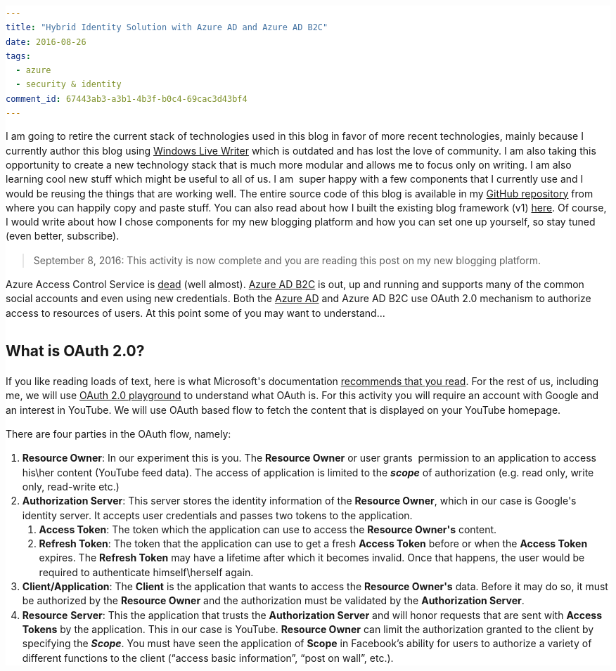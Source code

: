 ```yaml
---
title: "Hybrid Identity Solution with Azure AD and Azure AD B2C"
date: 2016-08-26
tags:
  - azure
  - security & identity
comment_id: 67443ab3-a3b1-4b3f-b0c4-69cac3d43bf4
---
```


I am going to retire the current stack of technologies used in this blog in favor of more recent technologies, mainly because I currently author this blog using [Windows Live Writer](https://www.microsoft.com/en-au/download/details.aspx?id=8621) which is outdated and has lost the love of community. I am also taking this opportunity to create a new technology stack that is much more modular and allows me to focus only on writing. I am also learning cool new stuff which might be useful to all of us. I am  super happy with a few components that I currently use and I would be reusing the things that are working well. The entire source code of this blog is available in my [GitHub repository](https://github.com/rahulrai-in/rahulrai) from where you can happily copy and paste stuff. You can also read about how I built the existing blog framework (v1) [here](/post/the-first-post). Of course, I would write about how I chose components for my new blogging platform and how you can set one up yourself, so stay tuned (even better, subscribe).

> September 8, 2016: This activity is now complete and you are reading this post on my new blogging platform.

Azure Access Control Service is [dead](https://blogs.technet.microsoft.com/enterprisemobility/2015/02/12/the-future-of-azure-acs-is-azure-active-directory/) (well almost). [Azure AD B2C](https://azure.microsoft.com/en-us/services/active-directory-b2c/) is out, up and running and supports many of the common social accounts and even using new credentials. Both the [Azure AD](https://azure.microsoft.com/en-us/documentation/articles/active-directory-whatis/) and Azure AD B2C use OAuth 2.0 mechanism to authorize access to resources of users. At this point some of you may want to understand...

## What is OAuth 2.0?

If you like reading loads of text, here is what Microsoft's documentation [recommends that you read](https://tools.ietf.org/html/rfc6749#section-4.1). For the rest of us, including me, we will use [OAuth 2.0 playground](https://developers.google.com/oauthplayground/) to understand what OAuth is. For this activity you will require an account with Google and an interest in YouTube. We will use OAuth based flow to fetch the content that is displayed on your YouTube homepage.

There are four parties in the OAuth flow, namely:

1.  **Resource Owner**: In our experiment this is you. The **Resource Owner** or user grants  permission to an application to access his\her content (YouTube feed data). The access of application is limited to the _**scope**_ of authorization (e.g. read only, write only, read-write etc.)
2.  **Authorization Server**: This server stores the identity information of the **Resource Owner**, which in our case is Google's identity server. It accepts user credentials and passes two tokens to the application.
    1.  **Access Token**: The token which the application can use to access the **Resource Owner's** content.
    2.  **Refresh Token**: The token that the application can use to get a fresh **Access Token** before or when the **Access Token** expires. The **Refresh Token** may have a lifetime after which it becomes invalid. Once that happens, the user would be required to authenticate himself\herself again.
3.  **Client/Application**: The **Client** is the application that wants to access the **Resource Owner's** data. Before it may do so, it must be authorized by the **Resource Owner** and the authorization must be validated by the **Authorization Server**.
4.  **Resource** **Server**: This the application that trusts the **Authorization Server** and will honor requests that are sent with **Access Tokens** by the application. This in our case is YouTube. **Resource Owner** can limit the authorization granted to the client by specifying the **_Scope_**. You must have seen the application of **Scope** in Facebook’s ability for users to authorize a variety of different functions to the client (“access basic information”, “post on wall”, etc.).
